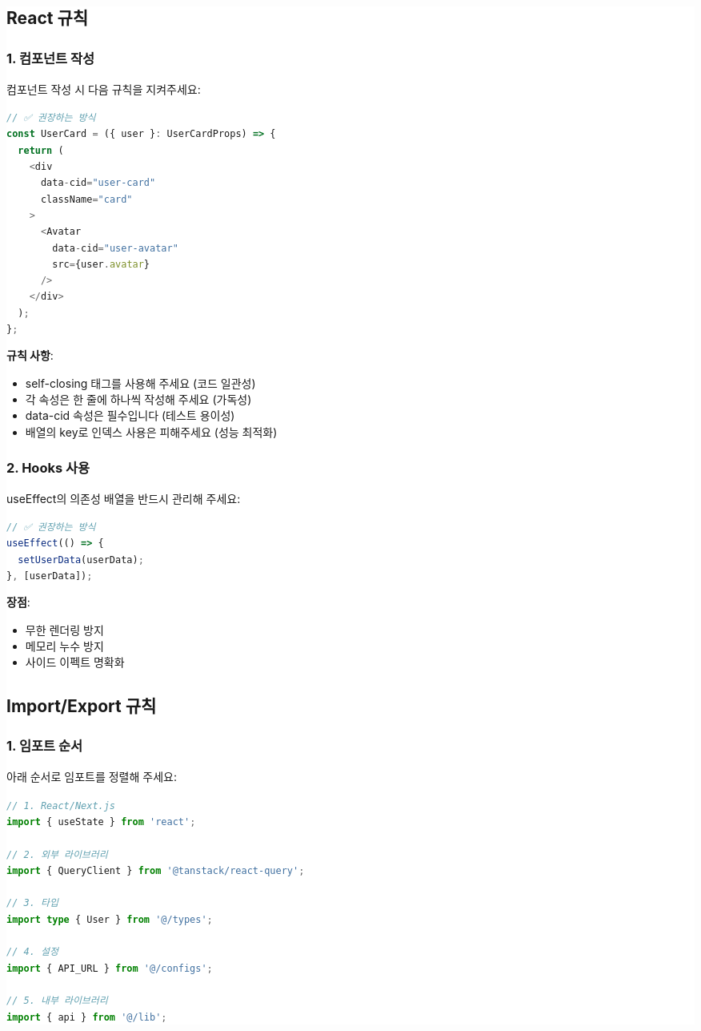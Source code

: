 ## React 규칙

### 1. 컴포넌트 작성
컴포넌트 작성 시 다음 규칙을 지켜주세요:

```typescript
// ✅ 권장하는 방식
const UserCard = ({ user }: UserCardProps) => {
  return (
    <div
      data-cid="user-card"
      className="card"
    >
      <Avatar
        data-cid="user-avatar"
        src={user.avatar}
      />
    </div>
  );
};
```

**규칙 사항**:
- self-closing 태그를 사용해 주세요 (코드 일관성)
- 각 속성은 한 줄에 하나씩 작성해 주세요 (가독성)
- data-cid 속성은 필수입니다 (테스트 용이성)
- 배열의 key로 인덱스 사용은 피해주세요 (성능 최적화)

### 2. Hooks 사용
useEffect의 의존성 배열을 반드시 관리해 주세요:

```typescript
// ✅ 권장하는 방식
useEffect(() => {
  setUserData(userData);
}, [userData]);
```

**장점**:
- 무한 렌더링 방지
- 메모리 누수 방지
- 사이드 이펙트 명확화

## Import/Export 규칙

### 1. 임포트 순서
아래 순서로 임포트를 정렬해 주세요:

```typescript
// 1. React/Next.js
import { useState } from 'react';

// 2. 외부 라이브러리
import { QueryClient } from '@tanstack/react-query';

// 3. 타입
import type { User } from '@/types';

// 4. 설정
import { API_URL } from '@/configs';

// 5. 내부 라이브러리
import { api } from '@/lib';

```